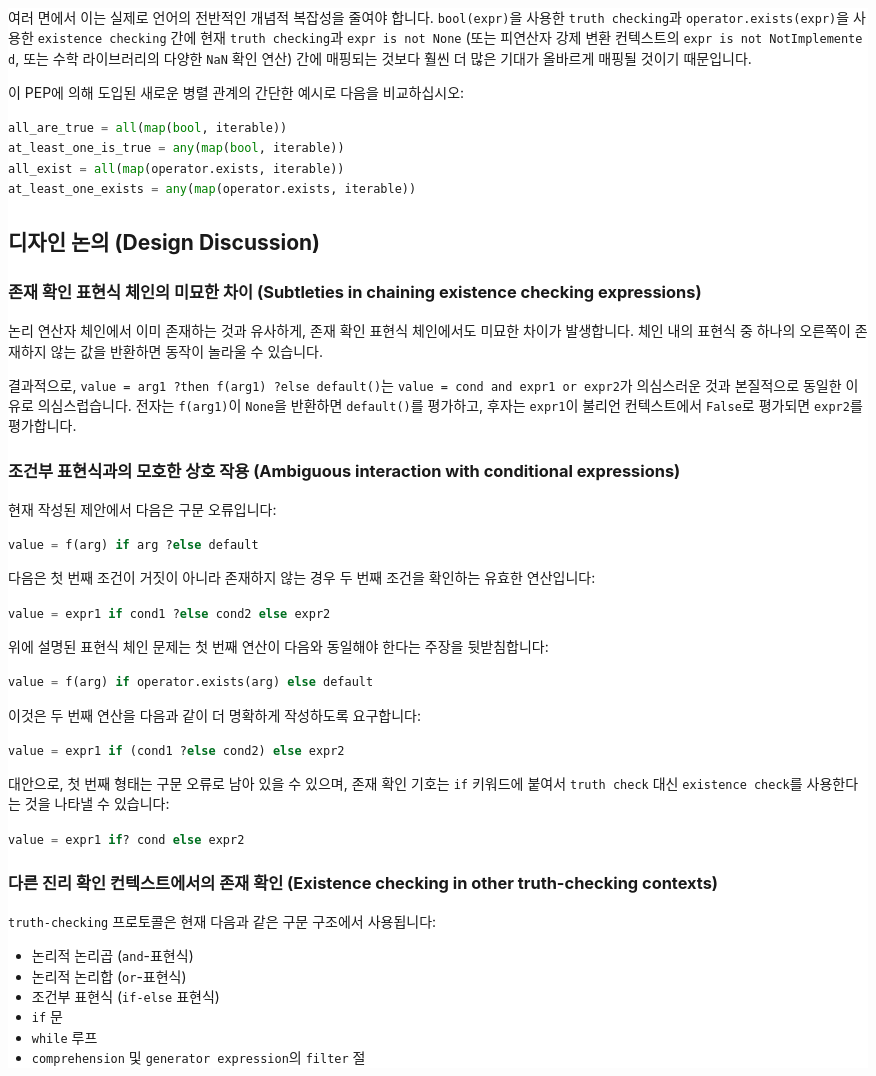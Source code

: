 여러 면에서 이는 실제로 언어의 전반적인 개념적 복잡성을 줄여야 합니다. `bool(expr)`을 사용한 `truth checking`과 `operator.exists(expr)`을 사용한 `existence checking` 간에 현재 `truth checking`과 `expr is not None` (또는 피연산자 강제 변환 컨텍스트의 `expr is not NotImplemented`, 또는 수학 라이브러리의 다양한 `NaN` 확인 연산) 간에 매핑되는 것보다 훨씬 더 많은 기대가 올바르게 매핑될 것이기 때문입니다.

이 PEP에 의해 도입된 새로운 병렬 관계의 간단한 예시로 다음을 비교하십시오:
```python
all_are_true = all(map(bool, iterable))
at_least_one_is_true = any(map(bool, iterable))
all_exist = all(map(operator.exists, iterable))
at_least_one_exists = any(map(operator.exists, iterable))
```

## 디자인 논의 (Design Discussion)
### 존재 확인 표현식 체인의 미묘한 차이 (Subtleties in chaining existence checking expressions)
논리 연산자 체인에서 이미 존재하는 것과 유사하게, 존재 확인 표현식 체인에서도 미묘한 차이가 발생합니다. 체인 내의 표현식 중 하나의 오른쪽이 존재하지 않는 값을 반환하면 동작이 놀라울 수 있습니다.

결과적으로, `value = arg1 ?then f(arg1) ?else default()`는 `value = cond and expr1 or expr2`가 의심스러운 것과 본질적으로 동일한 이유로 의심스럽습니다. 전자는 `f(arg1)`이 `None`을 반환하면 `default()`를 평가하고, 후자는 `expr1`이 불리언 컨텍스트에서 `False`로 평가되면 `expr2`를 평가합니다.

### 조건부 표현식과의 모호한 상호 작용 (Ambiguous interaction with conditional expressions)
현재 작성된 제안에서 다음은 구문 오류입니다:
```python
value = f(arg) if arg ?else default
```
다음은 첫 번째 조건이 거짓이 아니라 존재하지 않는 경우 두 번째 조건을 확인하는 유효한 연산입니다:
```python
value = expr1 if cond1 ?else cond2 else expr2
```
위에 설명된 표현식 체인 문제는 첫 번째 연산이 다음와 동일해야 한다는 주장을 뒷받침합니다:
```python
value = f(arg) if operator.exists(arg) else default
```
이것은 두 번째 연산을 다음과 같이 더 명확하게 작성하도록 요구합니다:
```python
value = expr1 if (cond1 ?else cond2) else expr2
```
대안으로, 첫 번째 형태는 구문 오류로 남아 있을 수 있으며, 존재 확인 기호는 `if` 키워드에 붙여서 `truth check` 대신 `existence check`를 사용한다는 것을 나타낼 수 있습니다:
```python
value = expr1 if? cond else expr2
```

### 다른 진리 확인 컨텍스트에서의 존재 확인 (Existence checking in other truth-checking contexts)
`truth-checking` 프로토콜은 현재 다음과 같은 구문 구조에서 사용됩니다:
*   논리적 논리곱 (`and`-표현식)
*   논리적 논리합 (`or`-표현식)
*   조건부 표현식 (`if-else` 표현식)
*   `if` 문
*   `while` 루프
*   `comprehension` 및 `generator expression`의 `filter` 절
